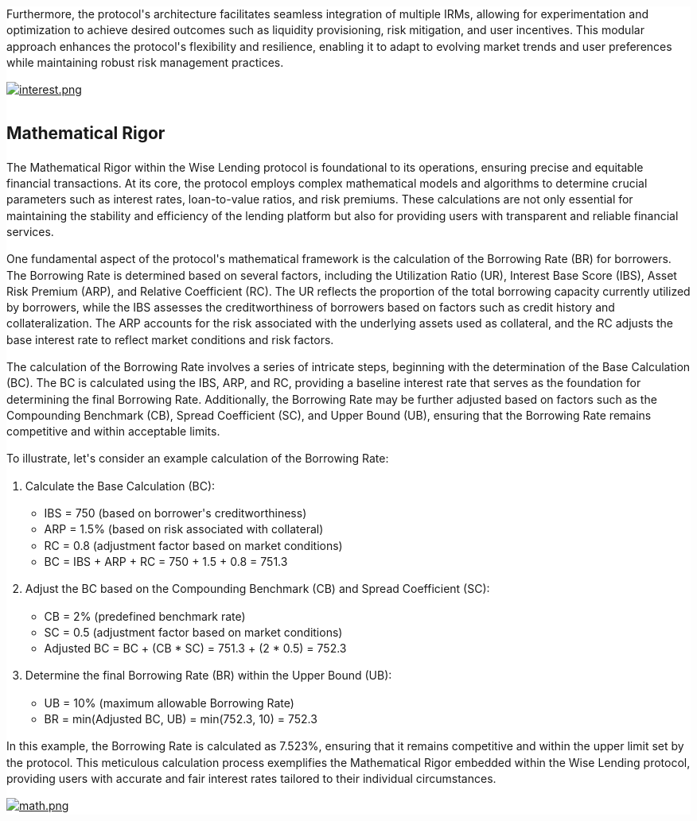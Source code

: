 Furthermore, the protocol's architecture facilitates seamless integration of multiple IRMs, allowing for experimentation and optimization to achieve desired outcomes such as liquidity provisioning, risk mitigation, and user incentives. This modular approach enhances the protocol's flexibility and resilience, enabling it to adapt to evolving market trends and user preferences while maintaining robust risk management practices.

[![interest.png](https://i.postimg.cc/2yNxgzBG/interest.png)](https://postimg.cc/sQKShCmG)

## Mathematical Rigor

The Mathematical Rigor within the Wise Lending protocol is foundational to its operations, ensuring precise and equitable financial transactions. At its core, the protocol employs complex mathematical models and algorithms to determine crucial parameters such as interest rates, loan-to-value ratios, and risk premiums. These calculations are not only essential for maintaining the stability and efficiency of the lending platform but also for providing users with transparent and reliable financial services.

One fundamental aspect of the protocol's mathematical framework is the calculation of the Borrowing Rate (BR) for borrowers. The Borrowing Rate is determined based on several factors, including the Utilization Ratio (UR), Interest Base Score (IBS), Asset Risk Premium (ARP), and Relative Coefficient (RC). The UR reflects the proportion of the total borrowing capacity currently utilized by borrowers, while the IBS assesses the creditworthiness of borrowers based on factors such as credit history and collateralization. The ARP accounts for the risk associated with the underlying assets used as collateral, and the RC adjusts the base interest rate to reflect market conditions and risk factors.

The calculation of the Borrowing Rate involves a series of intricate steps, beginning with the determination of the Base Calculation (BC). The BC is calculated using the IBS, ARP, and RC, providing a baseline interest rate that serves as the foundation for determining the final Borrowing Rate. Additionally, the Borrowing Rate may be further adjusted based on factors such as the Compounding Benchmark (CB), Spread Coefficient (SC), and Upper Bound (UB), ensuring that the Borrowing Rate remains competitive and within acceptable limits.

To illustrate, let's consider an example calculation of the Borrowing Rate:

1. Calculate the Base Calculation (BC):
   - IBS = 750 (based on borrower's creditworthiness)
   - ARP = 1.5% (based on risk associated with collateral)
   - RC = 0.8 (adjustment factor based on market conditions)
   - BC = IBS + ARP + RC = 750 + 1.5 + 0.8 = 751.3

2. Adjust the BC based on the Compounding Benchmark (CB) and Spread Coefficient (SC):
   - CB = 2% (predefined benchmark rate)
   - SC = 0.5 (adjustment factor based on market conditions)
   - Adjusted BC = BC + (CB * SC) = 751.3 + (2 * 0.5) = 752.3

3. Determine the final Borrowing Rate (BR) within the Upper Bound (UB):
   - UB = 10% (maximum allowable Borrowing Rate)
   - BR = min(Adjusted BC, UB) = min(752.3, 10) = 752.3

In this example, the Borrowing Rate is calculated as 7.523%, ensuring that it remains competitive and within the upper limit set by the protocol. This meticulous calculation process exemplifies the Mathematical Rigor embedded within the Wise Lending protocol, providing users with accurate and fair interest rates tailored to their individual circumstances.

[![math.png](https://i.postimg.cc/T1Pnzp3r/math.png)](https://postimg.cc/ZB193Y3R)
